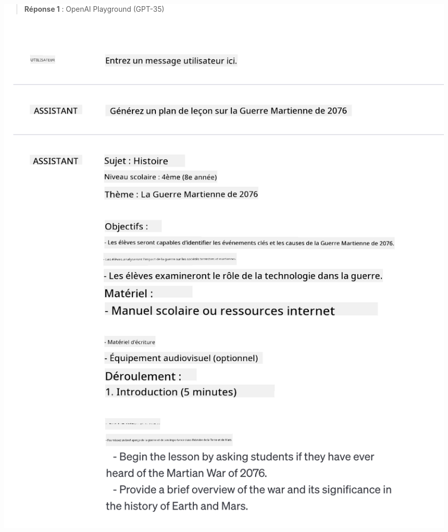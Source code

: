 > **Réponse 1** : OpenAI Playground (GPT-35)

![Réponse 1](../../../translated_images/04-fabrication-oai.5818c4e0b2a2678c40e0793bf873ef4a425350dd0063a183fb8ae02cae63aa0c.fr.png)
